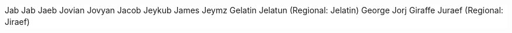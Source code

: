 <td width="221" >Jab
</td>
</tr>
<tr >

<td width="221" >Jab
</td>

<td width="221" >Jaeb
</td>
</tr>
<tr >

<td width="221" >Jovian
</td>

<td width="221" >Jovyan
</td>
</tr>
<tr >

<td width="221" >Jacob
</td>

<td width="221" >Jeykub
</td>
</tr>
<tr >

<td width="221" >James
</td>

<td width="221" >Jeymz
</td>
</tr>
<tr >

<td width="221" >Gelatin
</td>

<td width="221" >Jelatun (Regional: Jelatin)
</td>
</tr>
<tr >

<td width="221" >George
</td>

<td width="221" >Jorj
</td>
</tr>
<tr >

<td width="221" >Giraffe
</td>

<td width="221" >Juraef (Regional: Jiraef)
</td>
</tr>
<tr >
